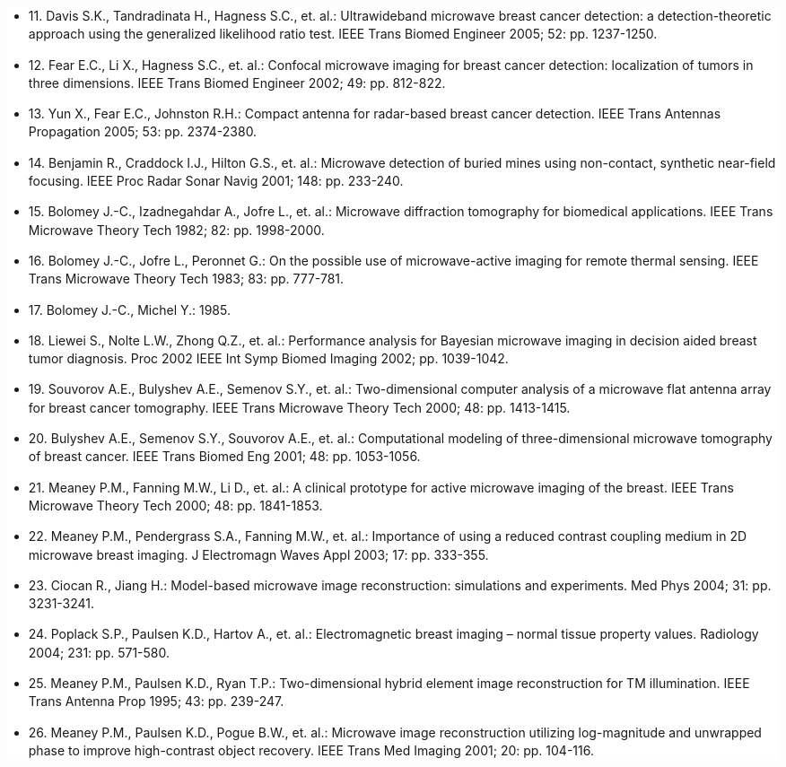 
- 11\. Davis S.K., Tandradinata H., Hagness S.C., et. al.: Ultrawideband microwave breast cancer detection: a detection-theoretic approach using the generalized likelihood ratio test. IEEE Trans Biomed Engineer 2005; 52: pp. 1237-1250.


- 12\. Fear E.C., Li X., Hagness S.C., et. al.: Confocal microwave imaging for breast cancer detection: localization of tumors in three dimensions. IEEE Trans Biomed Engineer 2002; 49: pp. 812-822.


- 13\. Yun X., Fear E.C., Johnston R.H.: Compact antenna for radar-based breast cancer detection. IEEE Trans Antennas Propagation 2005; 53: pp. 2374-2380.


- 14\. Benjamin R., Craddock I.J., Hilton G.S., et. al.: Microwave detection of buried mines using non-contact, synthetic near-field focusing. IEEE Proc Radar Sonar Navig 2001; 148: pp. 233-240.


- 15\. Bolomey J.-C., Izadnegahdar A., Jofre L., et. al.: Microwave diffraction tomography for biomedical applications. IEEE Trans Microwave Theory Tech 1982; 82: pp. 1998-2000.


- 16\. Bolomey J.-C., Jofre L., Peronnet G.: On the possible use of microwave-active imaging for remote thermal sensing. IEEE Trans Microwave Theory Tech 1983; 83: pp. 777-781.


- 17\. Bolomey J.-C., Michel Y.: 1985.


- 18\. Liewei S., Nolte L.W., Zhong Q.Z., et. al.: Performance analysis for Bayesian microwave imaging in decision aided breast tumor diagnosis. Proc 2002 IEEE Int Symp Biomed Imaging 2002; pp. 1039-1042.


- 19\. Souvorov A.E., Bulyshev A.E., Semenov S.Y., et. al.: Two-dimensional computer analysis of a microwave flat antenna array for breast cancer tomography. IEEE Trans Microwave Theory Tech 2000; 48: pp. 1413-1415.


- 20\. Bulyshev A.E., Semenov S.Y., Souvorov A.E., et. al.: Computational modeling of three-dimensional microwave tomography of breast cancer. IEEE Trans Biomed Eng 2001; 48: pp. 1053-1056.


- 21\. Meaney P.M., Fanning M.W., Li D., et. al.: A clinical prototype for active microwave imaging of the breast. IEEE Trans Microwave Theory Tech 2000; 48: pp. 1841-1853.


- 22\. Meaney P.M., Pendergrass S.A., Fanning M.W., et. al.: Importance of using a reduced contrast coupling medium in 2D microwave breast imaging. J Electromagn Waves Appl 2003; 17: pp. 333-355.


- 23\. Ciocan R., Jiang H.: Model-based microwave image reconstruction: simulations and experiments. Med Phys 2004; 31: pp. 3231-3241.


- 24\. Poplack S.P., Paulsen K.D., Hartov A., et. al.: Electromagnetic breast imaging – normal tissue property values. Radiology 2004; 231: pp. 571-580.


- 25\. Meaney P.M., Paulsen K.D., Ryan T.P.: Two-dimensional hybrid element image reconstruction for TM illumination. IEEE Trans Antenna Prop 1995; 43: pp. 239-247.


- 26\. Meaney P.M., Paulsen K.D., Pogue B.W., et. al.: Microwave image reconstruction utilizing log-magnitude and unwrapped phase to improve high-contrast object recovery. IEEE Trans Med Imaging 2001; 20: pp. 104-116.
